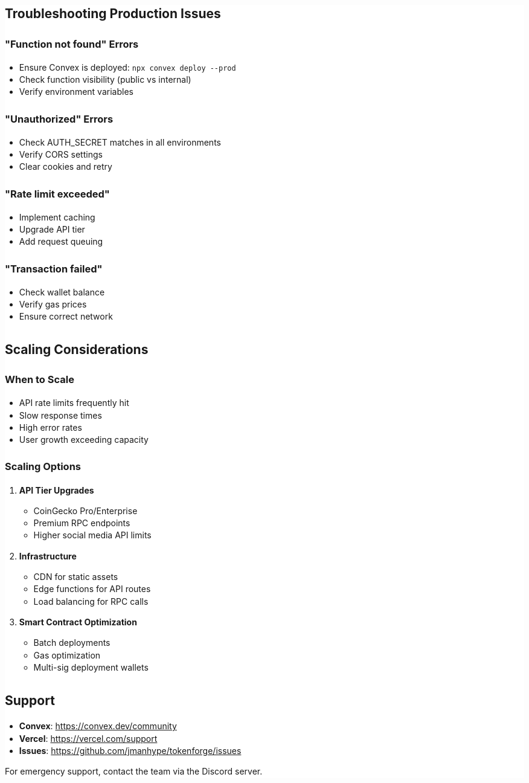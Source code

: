 ## Troubleshooting Production Issues

### "Function not found" Errors
- Ensure Convex is deployed: `npx convex deploy --prod`
- Check function visibility (public vs internal)
- Verify environment variables

### "Unauthorized" Errors
- Check AUTH_SECRET matches in all environments
- Verify CORS settings
- Clear cookies and retry

### "Rate limit exceeded"
- Implement caching
- Upgrade API tier
- Add request queuing

### "Transaction failed"
- Check wallet balance
- Verify gas prices
- Ensure correct network

## Scaling Considerations

### When to Scale

- API rate limits frequently hit
- Slow response times
- High error rates
- User growth exceeding capacity

### Scaling Options

1. **API Tier Upgrades**
   - CoinGecko Pro/Enterprise
   - Premium RPC endpoints
   - Higher social media API limits

2. **Infrastructure**
   - CDN for static assets
   - Edge functions for API routes
   - Load balancing for RPC calls

3. **Smart Contract Optimization**
   - Batch deployments
   - Gas optimization
   - Multi-sig deployment wallets

## Support

- **Convex**: https://convex.dev/community
- **Vercel**: https://vercel.com/support
- **Issues**: https://github.com/jmanhype/tokenforge/issues

For emergency support, contact the team via the Discord server.